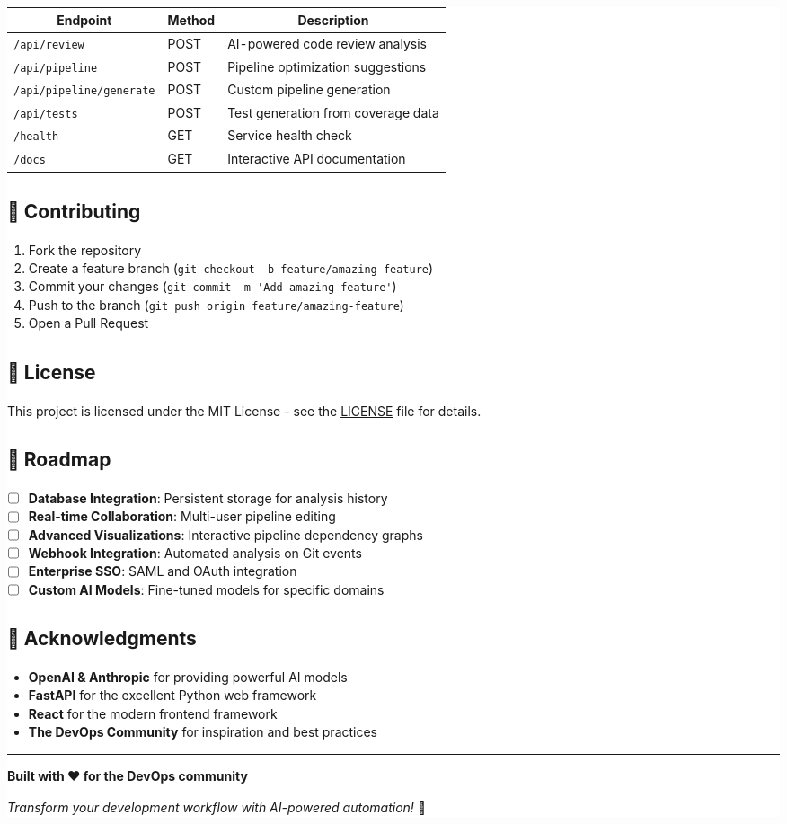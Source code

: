 | Endpoint | Method | Description |
|----------|--------|-------------|
| `/api/review` | POST | AI-powered code review analysis |
| `/api/pipeline` | POST | Pipeline optimization suggestions |
| `/api/pipeline/generate` | POST | Custom pipeline generation |
| `/api/tests` | POST | Test generation from coverage data |
| `/health` | GET | Service health check |
| `/docs` | GET | Interactive API documentation |

## 🤝 Contributing

1. Fork the repository
2. Create a feature branch (`git checkout -b feature/amazing-feature`)
3. Commit your changes (`git commit -m 'Add amazing feature'`)
4. Push to the branch (`git push origin feature/amazing-feature`)
5. Open a Pull Request

## 📝 License

This project is licensed under the MIT License - see the [LICENSE](LICENSE) file for details.

## 🎯 Roadmap

- [ ] **Database Integration**: Persistent storage for analysis history
- [ ] **Real-time Collaboration**: Multi-user pipeline editing
- [ ] **Advanced Visualizations**: Interactive pipeline dependency graphs
- [ ] **Webhook Integration**: Automated analysis on Git events
- [ ] **Enterprise SSO**: SAML and OAuth integration
- [ ] **Custom AI Models**: Fine-tuned models for specific domains

## 🙏 Acknowledgments

- **OpenAI & Anthropic** for providing powerful AI models
- **FastAPI** for the excellent Python web framework
- **React** for the modern frontend framework
- **The DevOps Community** for inspiration and best practices

---

**Built with ❤️ for the DevOps community**

*Transform your development workflow with AI-powered automation!* 🚀